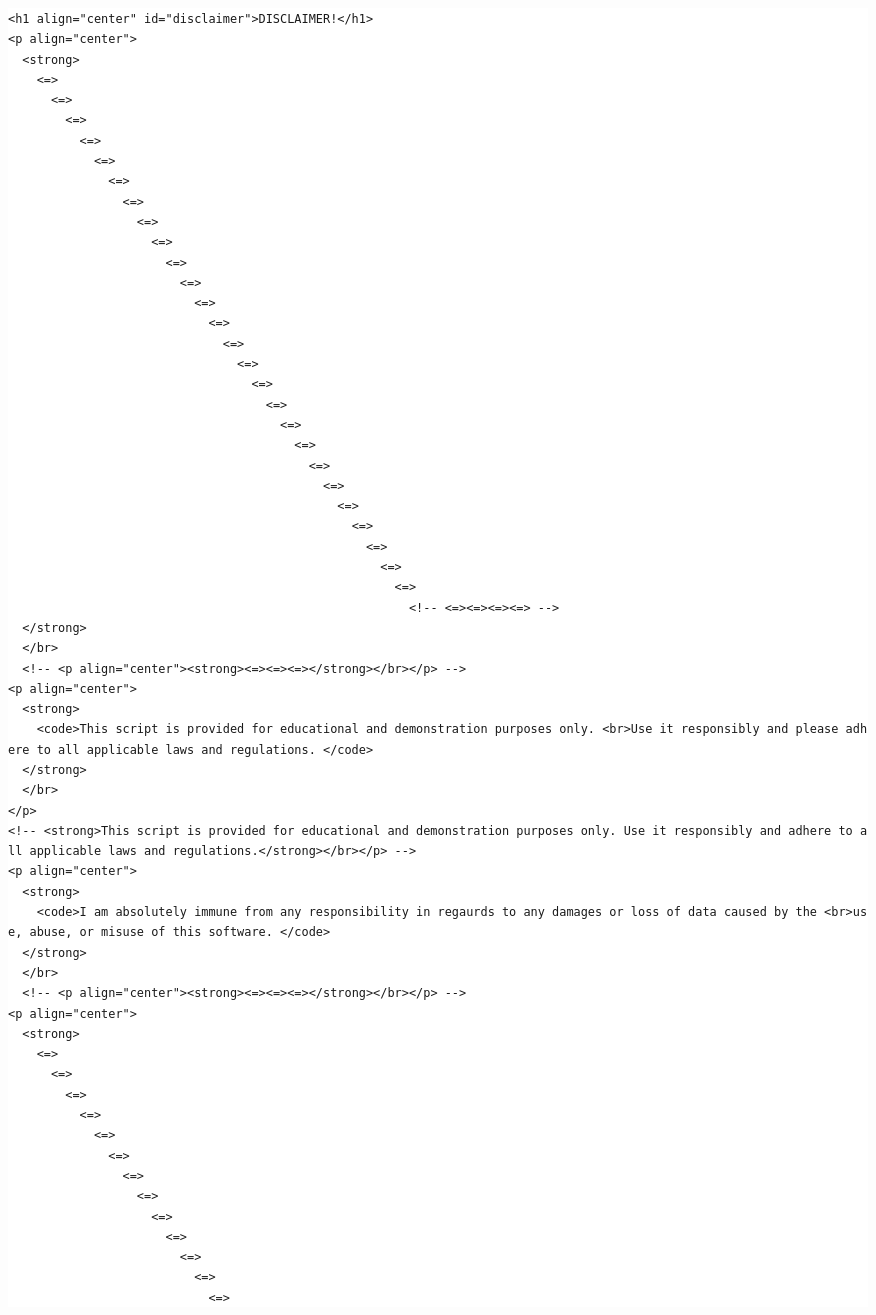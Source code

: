     <h1 align="center" id="disclaimer">DISCLAIMER!</h1>
    <p align="center">
      <strong>
        <=>
          <=>
            <=>
              <=>
                <=>
                  <=>
                    <=>
                      <=>
                        <=>
                          <=>
                            <=>
                              <=>
                                <=>
                                  <=>
                                    <=>
                                      <=>
                                        <=>
                                          <=>
                                            <=>
                                              <=>
                                                <=>
                                                  <=>
                                                    <=>
                                                      <=>
                                                        <=>
                                                          <=>
                                                            <!-- <=><=><=><=> -->
      </strong>
      </br>
      <!-- <p align="center"><strong><=><=><=></strong></br></p> -->
    <p align="center">
      <strong>
        <code>This script is provided for educational and demonstration purposes only. <br>Use it responsibly and please adhere to all applicable laws and regulations. </code>
      </strong>
      </br>
    </p>
    <!-- <strong>This script is provided for educational and demonstration purposes only. Use it responsibly and adhere to all applicable laws and regulations.</strong></br></p> -->
    <p align="center">
      <strong>
        <code>I am absolutely immune from any responsibility in regaurds to any damages or loss of data caused by the <br>use, abuse, or misuse of this software. </code>
      </strong>
      </br>
      <!-- <p align="center"><strong><=><=><=></strong></br></p> -->
    <p align="center">
      <strong>
        <=>
          <=>
            <=>
              <=>
                <=>
                  <=>
                    <=>
                      <=>
                        <=>
                          <=>
                            <=>
                              <=>
                                <=>